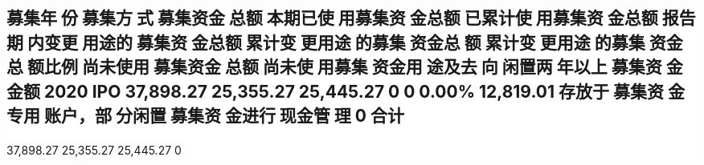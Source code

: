 募集年
份
募集方
式
募集资金
总额
本期已使
用募集资
金总额
已累计使
用募集资
金总额
报告期
内变更
用途的
募集资
金总额
累计变
更用途
的募集
资金总
额
累计变
更用途
的募集
资金总
额比例
尚未使用
募集资金
总额
尚未使
用募集
资金用
途及去
向
闲置两
年以上
募集资
金金额
2020
IPO
37,898.27
25,355.27
25,445.27
0
0
0.00%
12,819.01
存放于
募集资
金专用
账户，部
分闲置
募集资
金进行
现金管
理
0
合计
--
37,898.27
25,355.27
25,445.27
0